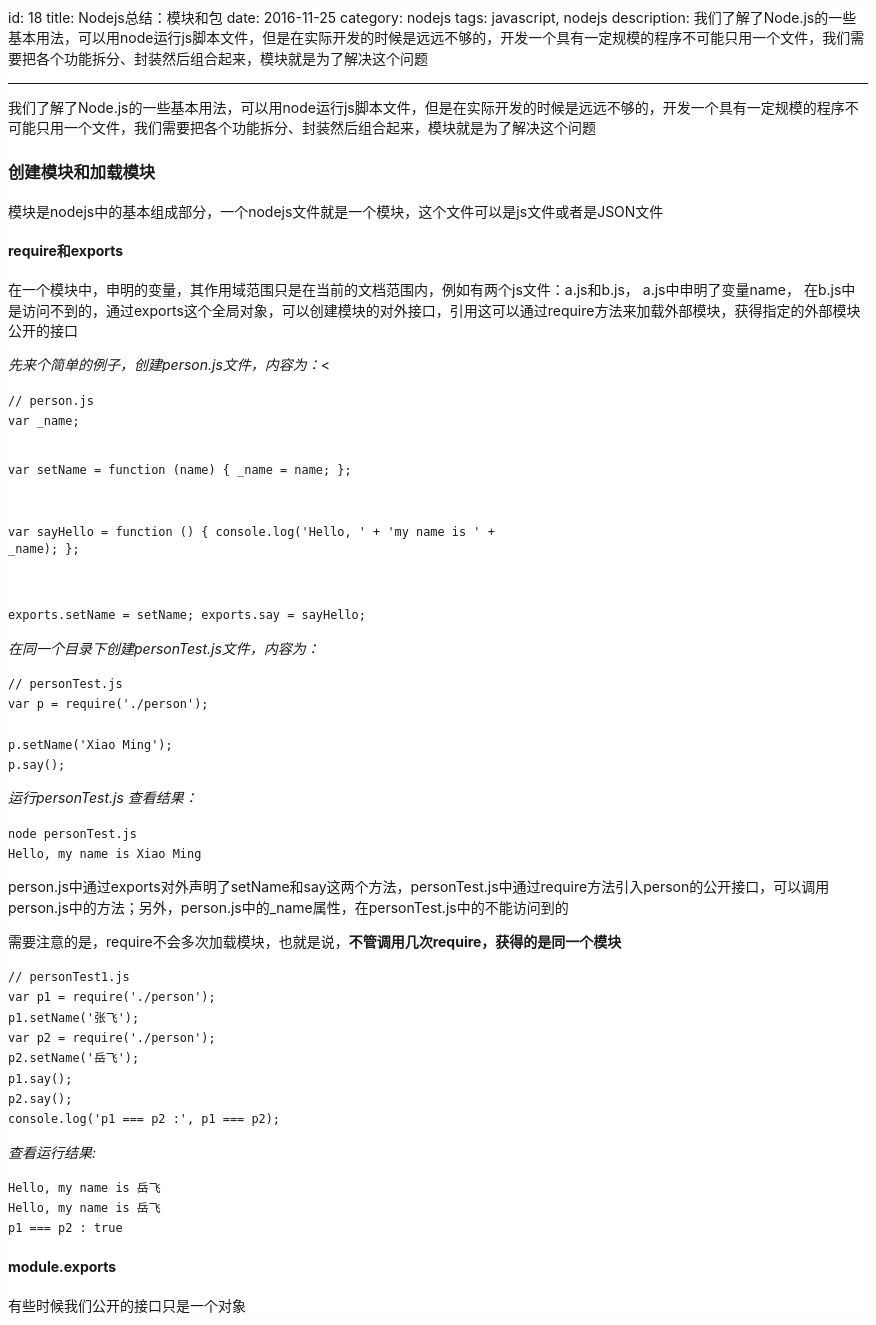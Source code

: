 id: 18
title: Nodejs总结：模块和包
date: 2016-11-25
category: nodejs
tags: javascript, nodejs
description: 我们了解了Node.js的一些基本用法，可以用node运行js脚本文件，但是在实际开发的时候是远远不够的，开发一个具有一定规模的程序不可能只用一个文件，我们需要把各个功能拆分、封装然后组合起来，模块就是为了解决这个问题

------
<p>我们了解了Node.js的一些基本用法，可以用node运行js脚本文件，但是在实际开发的时候是远远不够的，开发一个具有一定规模的程序不可能只用一个文件，我们需要把各个功能拆分、封装然后组合起来，模块就是为了解决这个问题</p>
<h3>创建模块和加载模块</h3>
<p>模块是nodejs中的基本组成部分，一个nodejs文件就是一个模块，这个文件可以是js文件或者是JSON文件</p>
<h4>require和exports</h4>
<p>在一个模块中，申明的变量，其作用域范围只是在当前的文档范围内，例如有两个js文件：a.js和b.js， a.js中申明了变量name， 在b.js中是访问不到的，通过exports这个全局对象，可以创建模块的对外接口，引用这可以通过require方法来加载外部模块，获得指定的外部模块公开的接口</p>
<i>先来个简单的例子，创建person.js文件，内容为：</i><
<pre class='line-numbers language-javascript'>
<code>// person.js
var _name;

var setName = function (name) {
    _name = name;
};

var sayHello = function () {
    console.log('Hello, ' + 'my name is ' + _name);
};

exports.setName = setName;
exports.say = sayHello;</code>
</pre>
<i>在同一个目录下创建personTest.js文件，内容为：</i>
<pre class='line-numbers language-javascript'>
<code>// personTest.js
var p = require('./person');

p.setName('Xiao Ming');
p.say();</code>
</pre>
<i>运行personTest.js 查看结果：</i>
<pre class='line-numbers language-none'>
<code>node personTest.js
Hello, my name is Xiao Ming</code>
</pre>
<p>person.js中通过exports对外声明了setName和say这两个方法，personTest.js中通过require方法引入person的公开接口，可以调用person.js中的方法；另外，person.js中的_name属性，在personTest.js中的不能访问到的</p>
<p>需要注意的是，require不会多次加载模块，也就是说，<b>不管调用几次require，获得的是同一个模块</b></p>
<pre class='line-numbers language-javascript'>
<code>// personTest1.js
var p1 = require('./person');
p1.setName('张飞');
var p2 = require('./person');
p2.setName('岳飞');
p1.say();
p2.say();
console.log('p1 === p2 :', p1 === p2);</code>
</pre>
<i>查看运行结果:</i>
<pre class='line-numbers language-none'>
<code>Hello, my name is 岳飞
Hello, my name is 岳飞
p1 === p2 : true</code>
</pre>
<h4>module.exports</h4>
<p>有些时候我们公开的接口只是一个对象</p>